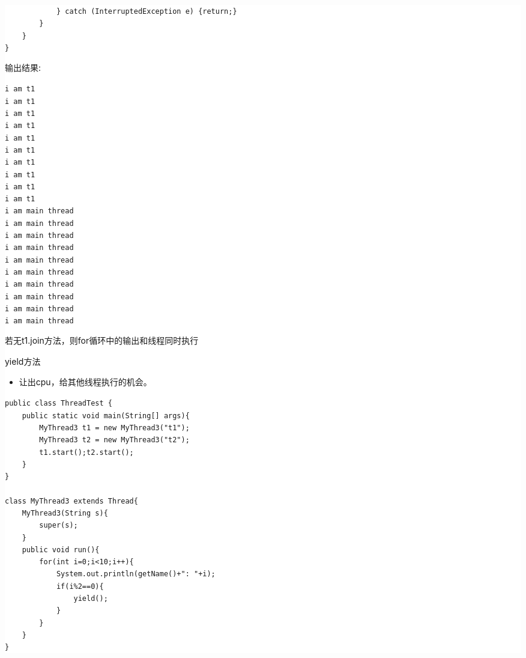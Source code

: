 ````
			} catch (InterruptedException e) {return;}
		}
	}
}
````
输出结果:
````
i am t1
i am t1
i am t1
i am t1
i am t1
i am t1
i am t1
i am t1
i am t1
i am t1
i am main thread
i am main thread
i am main thread
i am main thread
i am main thread
i am main thread
i am main thread
i am main thread
i am main thread
i am main thread

````
若无t1.join方法，则for循环中的输出和线程同时执行

yield方法
- 让出cpu，给其他线程执行的机会。

````
public class ThreadTest {
	public static void main(String[] args){
		MyThread3 t1 = new MyThread3("t1");
		MyThread3 t2 = new MyThread3("t2");
		t1.start();t2.start();
	}
}

class MyThread3 extends Thread{
	MyThread3(String s){
		super(s);
	}
	public void run(){
		for(int i=0;i<10;i++){
			System.out.println(getName()+": "+i);
			if(i%2==0){
				yield();
			}
		}
	}
}
````
